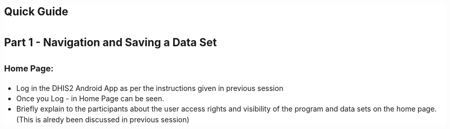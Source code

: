 ## Quick Guide

## Part 1 - Navigation and Saving a Data Set

### Home Page:

* Log in the DHIS2 Android App as per the instructions given in previous session
* Once you Log - in Home Page can be seen.
* Briefly explain to the participants about the user access rights and visibility of the program and data sets on the home page.(This is alredy been discussed in previous session)
